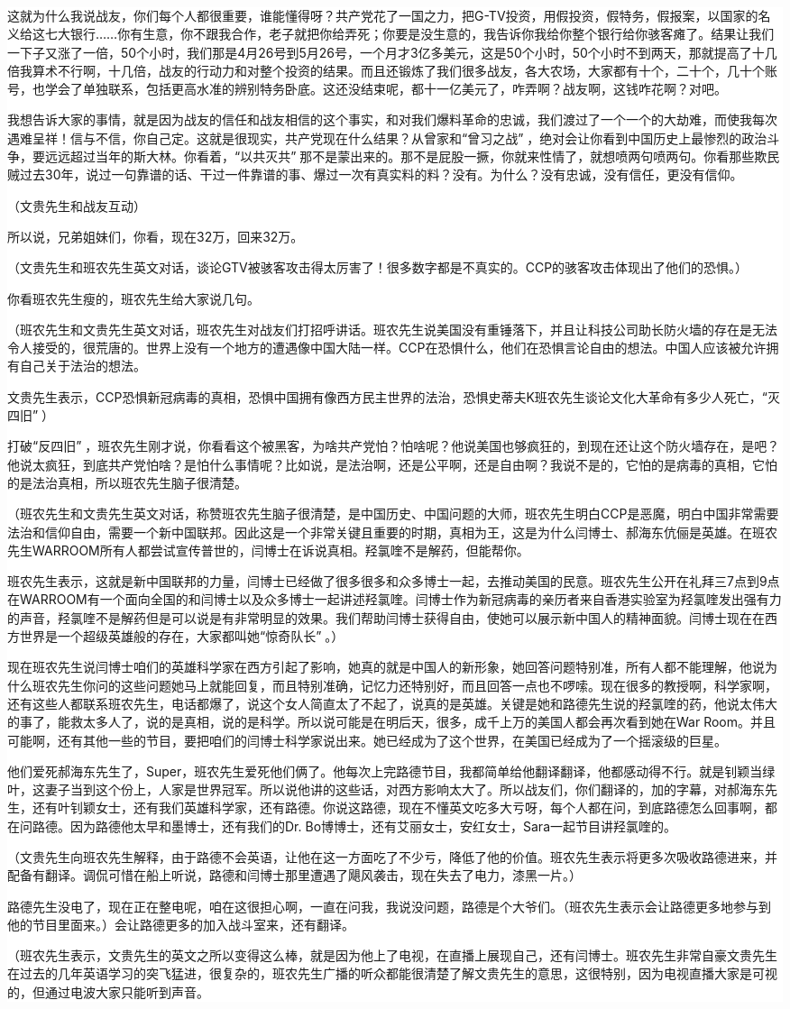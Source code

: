 
这就为什么我说战友，你们每个人都很重要，谁能懂得呀？共产党花了一国之力，把G-TV投资，用假投资，假特务，假报案，以国家的名义给这七大银行……你有生意，你不跟我合作，老子就把你给弄死；你要是没生意的，我告诉你我给你整个银行给你骇客瘫了。结果让我们一下子又涨了一倍，50个小时，我们那是4月26号到5月26号，一个月才3亿多美元，这是50个小时，50个小时不到两天，那就提高了十几倍我算术不行啊，十几倍，战友的行动力和对整个投资的结果。而且还锻炼了我们很多战友，各大农场，大家都有十个，二十个，几十个账号，也学会了单独联系，包括更高水准的辨别特务卧底。这还没结束呢，都十一亿美元了，咋弄啊？战友啊，这钱咋花啊？对吧。


我想告诉大家的事情，就是因为战友的信任和战友相信的这个事实，和对我们爆料革命的忠诚，我们渡过了一个一个的大劫难，而使我每次遇难呈祥！信与不信，你自己定。这就是很现实，共产党现在什么结果？从曾家和“曾习之战” ，绝对会让你看到中国历史上最惨烈的政治斗争，要远远超过当年的斯大林。你看着，“以共灭共” 那不是蒙出来的。那不是屁股一撅，你就来性情了，就想喷两句喷两句。你看那些欺民贼过去30年，说过一句靠谱的话、干过一件靠谱的事、爆过一次有真实料的料？没有。为什么？没有忠诚，没有信任，更没有信仰。


（文贵先生和战友互动）


所以说，兄弟姐妹们，你看，现在32万，回来32万。


（文贵先生和班农先生英文对话，谈论GTV被骇客攻击得太厉害了！很多数字都是不真实的。CCP的骇客攻击体现出了他们的恐惧。）


你看班农先生瘦的，班农先生给大家说几句。


（班农先生和文贵先生英文对话，班农先生对战友们打招呼讲话。班农先生说美国没有重锤落下，并且让科技公司助长防火墙的存在是无法令人接受的，很荒唐的。世界上没有一个地方的遭遇像中国大陆一样。CCP在恐惧什么，他们在恐惧言论自由的想法。中国人应该被允许拥有自己关于法治的想法。


文贵先生表示，CCP恐惧新冠病毒的真相，恐惧中国拥有像西方民主世界的法治，恐惧史蒂夫K班农先生谈论文化大革命有多少人死亡，“灭四旧” ）


打破“反四旧” ，班农先生刚才说，你看看这个被黑客，为啥共产党怕？怕啥呢？他说美国也够疯狂的，到现在还让这个防火墙存在，是吧？他说太疯狂，到底共产党怕啥？是怕什么事情呢？比如说，是法治啊，还是公平啊，还是自由啊？我说不是的，它怕的是病毒的真相，它怕的是法治真相，所以班农先生脑子很清楚。


（班农先生和文贵先生英文对话，称赞班农先生脑子很清楚，是中国历史、中国问题的大师，班农先生明白CCP是恶魔，明白中国非常需要法治和信仰自由，需要一个新中国联邦。因此这是一个非常关键且重要的时期，真相为王，这是为什么闫博士、郝海东伉俪是英雄。在班农先生WARROOM所有人都尝试宣传普世的，闫博士在诉说真相。羟氯喹不是解药，但能帮你。


班农先生表示，这就是新中国联邦的力量，闫博士已经做了很多很多和众多博士一起，去推动美国的民意。班农先生公开在礼拜三7点到9点在WARROOM有一个面向全国的和闫博士以及众多博士一起讲述羟氯喹。闫博士作为新冠病毒的亲历者来自香港实验室为羟氯喹发出强有力的声音，羟氯喹不是解药但是可以说是有非常明显的效果。我们帮助闫博士获得自由，使她可以展示新中国人的精神面貌。闫博士现在在西方世界是一个超级英雄般的存在，大家都叫她“惊奇队长” 。）


现在班农先生说闫博士咱们的英雄科学家在西方引起了影响，她真的就是中国人的新形象，她回答问题特别准，所有人都不能理解，他说为什么班农先生你问的这些问题她马上就能回复，而且特别准确，记忆力还特别好，而且回答一点也不啰嗦。现在很多的教授啊，科学家啊，还有这些人都联系班农先生，电话都爆了，说这个女人简直太了不起了，说真的是英雄。关键是她和路德先生说的羟氯喹的药，他说太伟大的事了，能救太多人了，说的是真相，说的是科学。所以说可能是在明后天，很多，成千上万的美国人都会再次看到她在War Room。并且可能啊，还有其他一些的节目，要把咱们的闫博士科学家说出来。她已经成为了这个世界，在美国已经成为了一个摇滚级的巨星。


他们爱死郝海东先生了，Super，班农先生爱死他们俩了。他每次上完路德节目，我都简单给他翻译翻译，他都感动得不行。就是钊颖当绿叶，这妻子当到这个份上，人家是世界冠军。所以说他讲的这些话，对西方影响太大了。所以战友们，你们翻译的，加的字幕，对郝海东先生，还有叶钊颖女士，还有我们英雄科学家，还有路德。你说这路德，现在不懂英文吃多大亏呀，每个人都在问，到底路德怎么回事啊，都在问路德。因为路德他太早和墨博士，还有我们的Dr. Bo博博士，还有艾丽女士，安红女士，Sara一起节目讲羟氯喹的。


（文贵先生向班农先生解释，由于路德不会英语，让他在这一方面吃了不少亏，降低了他的价值。班农先生表示将更多次吸收路德进来，并配备有翻译。调侃可惜在船上听说，路德和闫博士那里遭遇了飓风袭击，现在失去了电力，漆黑一片。）


路德先生没电了，现在正在整电呢，咱在这很担心啊，一直在问我，我说没问题，路德是个大爷们。（班农先生表示会让路德更多地参与到他的节目里面来。）会让路德更多的加入战斗室来，还有翻译。


（班农先生表示，文贵先生的英文之所以变得这么棒，就是因为他上了电视，在直播上展现自己，还有闫博士。班农先生非常自豪文贵先生在过去的几年英语学习的突飞猛进，很复杂的，班农先生广播的听众都能很清楚了解文贵先生的意思，这很特别，因为电视直播大家是可视的，但通过电波大家只能听到声音。
